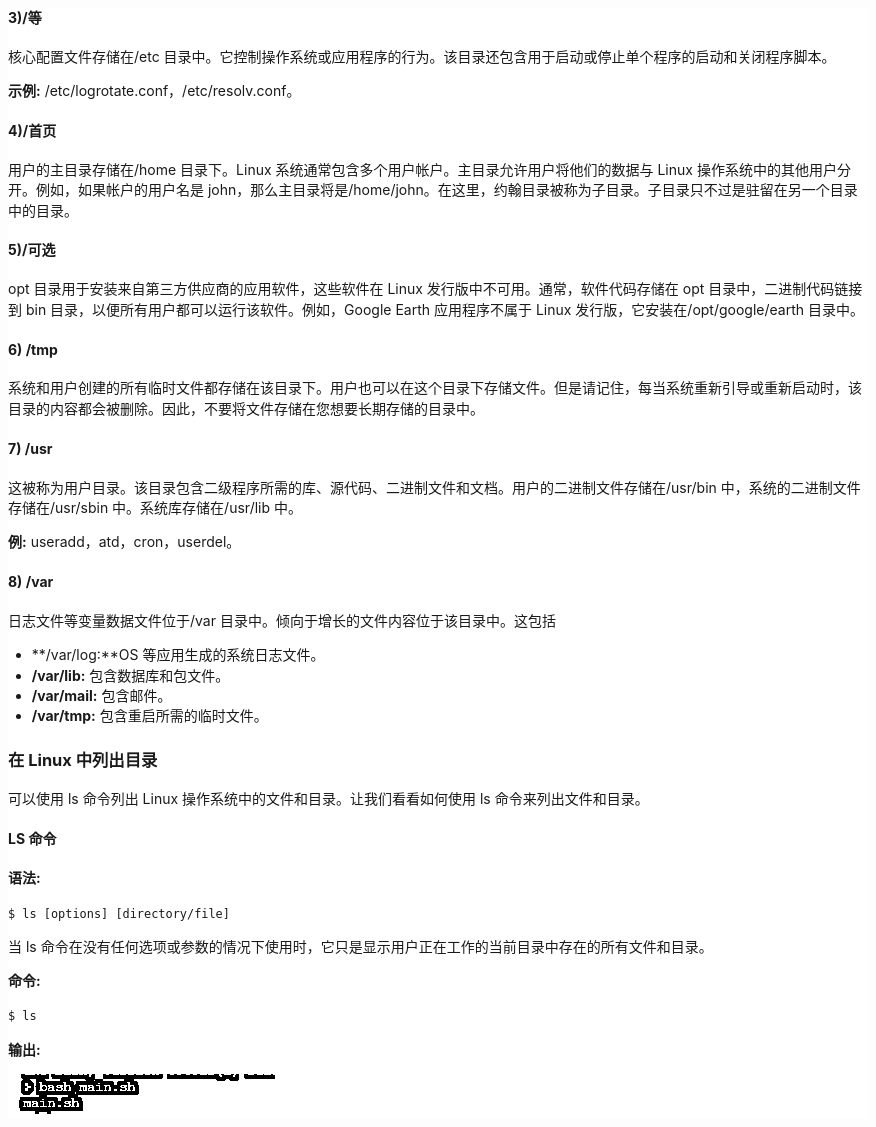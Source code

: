 #### 3)/等

核心配置文件存储在/etc 目录中。它控制操作系统或应用程序的行为。该目录还包含用于启动或停止单个程序的启动和关闭程序脚本。

**示例:** /etc/logrotate.conf，/etc/resolv.conf。

#### 4)/首页

用户的主目录存储在/home 目录下。Linux 系统通常包含多个用户帐户。主目录允许用户将他们的数据与 Linux 操作系统中的其他用户分开。例如，如果帐户的用户名是 john，那么主目录将是/home/john。在这里，约翰目录被称为子目录。子目录只不过是驻留在另一个目录中的目录。

#### 5)/可选

opt 目录用于安装来自第三方供应商的应用软件，这些软件在 Linux 发行版中不可用。通常，软件代码存储在 opt 目录中，二进制代码链接到 bin 目录，以便所有用户都可以运行该软件。例如，Google Earth 应用程序不属于 Linux 发行版，它安装在/opt/google/earth 目录中。

#### 6) /tmp

系统和用户创建的所有临时文件都存储在该目录下。用户也可以在这个目录下存储文件。但是请记住，每当系统重新引导或重新启动时，该目录的内容都会被删除。因此，不要将文件存储在您想要长期存储的目录中。

#### 7) /usr

这被称为用户目录。该目录包含二级程序所需的库、源代码、二进制文件和文档。用户的二进制文件存储在/usr/bin 中，系统的二进制文件存储在/usr/sbin 中。系统库存储在/usr/lib 中。

**例:** useradd，atd，cron，userdel。

#### 8) /var

日志文件等变量数据文件位于/var 目录中。倾向于增长的文件内容位于该目录中。这包括

*   **/var/log:**OS 等应用生成的系统日志文件。
*   **/var/lib:** 包含数据库和包文件。
*   **/var/mail:** 包含邮件。
*   **/var/tmp:** 包含重启所需的临时文件。

### 在 Linux 中列出目录

可以使用 ls 命令列出 Linux 操作系统中的文件和目录。让我们看看如何使用 ls 命令来列出文件和目录。

#### LS 命令

**语法:**

```
$ ls [options] [directory/file]
```

当 ls 命令在没有任何选项或参数的情况下使用时，它只是显示用户正在工作的当前目录中存在的所有文件和目录。

**命令:**

```
$ ls
```

**输出:**

![Linux Directory Structure Example 1](img/f3e2b5876a9e2592d8f876758e6cbc94.png "Linux Directory Structure Example 1")
